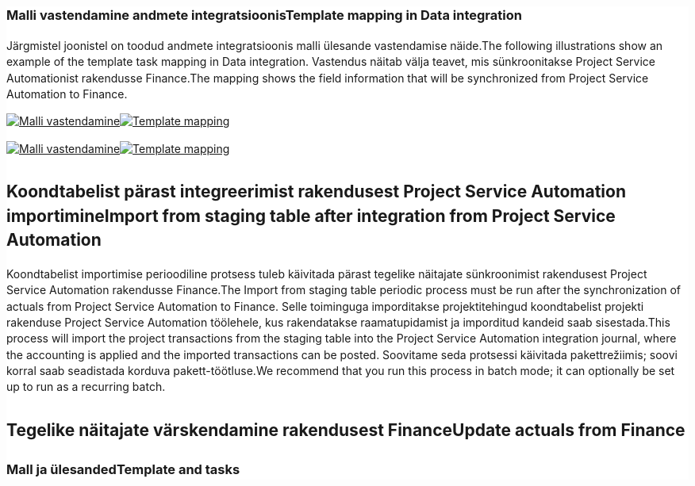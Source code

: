 ### <a name="template-mapping-in-data-integration"></a><span data-ttu-id="9b1b1-162">Malli vastendamine andmete integratsioonis</span><span class="sxs-lookup"><span data-stu-id="9b1b1-162">Template mapping in Data integration</span></span>

<span data-ttu-id="9b1b1-163">Järgmistel joonistel on toodud andmete integratsioonis malli ülesande vastendamise näide.</span><span class="sxs-lookup"><span data-stu-id="9b1b1-163">The following illustrations show an example of the template task mapping in Data integration.</span></span> <span data-ttu-id="9b1b1-164">Vastendus näitab välja teavet, mis sünkroonitakse Project Service Automationist rakendusse Finance.</span><span class="sxs-lookup"><span data-stu-id="9b1b1-164">The mapping shows the field information that will be synchronized from Project Service Automation to Finance.</span></span>

<span data-ttu-id="9b1b1-165">[![Malli vastendamine](./media/ActualsMapping.jpg)](./media/ActualsMapping.jpg)</span><span class="sxs-lookup"><span data-stu-id="9b1b1-165">[![Template mapping](./media/ActualsMapping.jpg)](./media/ActualsMapping.jpg)</span></span>

<span data-ttu-id="9b1b1-166">[![Malli vastendamine](./media/TransactionConnections.jpg)](./media/TransactionConnections.jpg)</span><span class="sxs-lookup"><span data-stu-id="9b1b1-166">[![Template mapping](./media/TransactionConnections.jpg)](./media/TransactionConnections.jpg)</span></span>

## <a name="import-from-staging-table-after-integration-from-project-service-automation"></a><span data-ttu-id="9b1b1-167">Koondtabelist pärast integreerimist rakendusest Project Service Automation importimine</span><span class="sxs-lookup"><span data-stu-id="9b1b1-167">Import from staging table after integration from Project Service Automation</span></span>

<span data-ttu-id="9b1b1-168">Koondtabelist importimise perioodiline protsess tuleb käivitada pärast tegelike näitajate sünkroonimist rakendusest Project Service Automation rakendusse Finance.</span><span class="sxs-lookup"><span data-stu-id="9b1b1-168">The Import from staging table periodic process must be run after the synchronization of actuals from Project Service Automation to Finance.</span></span> <span data-ttu-id="9b1b1-169">Selle toiminguga imporditakse projektitehingud koondtabelist projekti rakenduse Project Service Automation töölehele, kus rakendatakse raamatupidamist ja imporditud kandeid saab sisestada.</span><span class="sxs-lookup"><span data-stu-id="9b1b1-169">This process will import the project transactions from the staging table into the Project Service Automation integration journal, where the accounting is applied and the imported transactions can be posted.</span></span> <span data-ttu-id="9b1b1-170">Soovitame seda protsessi käivitada pakettrežiimis; soovi korral saab seadistada korduva pakett-töötluse.</span><span class="sxs-lookup"><span data-stu-id="9b1b1-170">We recommend that you run this process in batch mode; it can optionally be set up to run as a recurring batch.</span></span>

## <a name="update-actuals-from-finance"></a><span data-ttu-id="9b1b1-171">Tegelike näitajate värskendamine rakendusest Finance</span><span class="sxs-lookup"><span data-stu-id="9b1b1-171">Update actuals from Finance</span></span>

### <a name="template-and-tasks"></a><span data-ttu-id="9b1b1-172">Mall ja ülesanded</span><span class="sxs-lookup"><span data-stu-id="9b1b1-172">Template and tasks</span></span>
